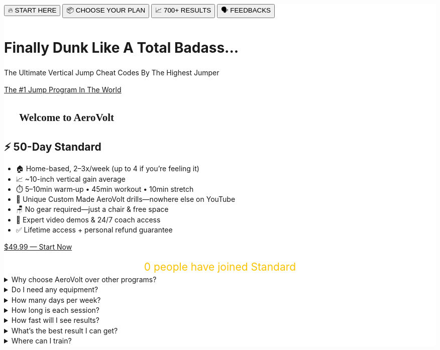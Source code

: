   <nav>
    <button class="nav-button" data-target="buy">🔥 START HERE</button>
    <button class="nav-button" data-target="testimonials">📦 CHOOSE YOUR PLAN</button>
    <button class="nav-button" data-target="why">📈 700+ RESULTS</button>
    <button class="nav-button" data-target="avoid">🗣️ FEEDBACKS</button>
  </nav>
  <main>
    <h1 id="hero-title">Finally Dunk Like A Total Badass...</h1>
    <p id="hero-subtitle">The Ultimate Vertical Jump Cheat Codes By The Highest Jumper</p>
    <a href="#" id="hero-cta">The #1 Jump Program In The World</a>
  </main>

  <section id="buy">
    <div class="start-here" style="font-family: Garamond, serif; max-width:800px; margin:0 auto;">
      <h2>Welcome to AeroVolt</h2>
      <div id="story" style="font-size:1.1em; white-space: pre-wrap;"></div>
    </div>
  </section>

  <section id="testimonials">
    <div class="plan-compare">
      <div class="plan">
        <h2>⚡ 50-Day Standard</h2>
        <ul>
          <li>🏠 Home-based, 2–3x/week (up to 4 if you’re feeling it)</li>
          <li>📈 ~10-inch vertical gain average</li>
          <li>⏱️ 5–10min warm‑up • 45min workout • 10min stretch</li>
          <li>💪 Unique Custom Made AeroVolt drills—nowhere else on YouTube</li>
          <li>🪑 No gear required—just a chair & free space</li>
          <li>🎥 Expert video demos & 24/7 coach access</li>
          <li>✅ Lifetime access + personal refund guarantee</li>
        </ul>
        <a class="buy-button" href="https://paypal.me/wartiwarkasabian/52" target="_blank" rel="noopener noreferrer">$49.99 — Start Now</a>
        <div class="joined" style="margin-top:1rem; text-align:center; font-size:1.5em; color:#f8c300;">
          <span class="count" data-target="655">0</span> people have joined Standard
        </div>
        <!-- Standard FAQs -->
        <details><summary>Why choose AeroVolt over other programs?</summary><p>AeroVolt isn’t just another jump program—it’s a revolution. While others focus on brute strength, we unlock the *hidden levers* of performance: elastic fiber training, tendon recoil, and explosive neuromuscular conditioning. That’s how our athletes gain 10+ inches in under 2 months—without touching a weight. We don’t train harder. We train *smarter and sharper.*</p></details>

<details><summary>Do I need any equipment?</summary></details>

<details><summary>How many days per week?</summary></details>

<details><summary>How long is each session?</summary></details>

<details><summary>How fast will I see results?</summary></details>

<details><summary>What’s the best result I can get?</summary></details>

<details><summary>Where can I train?</summary></details>
